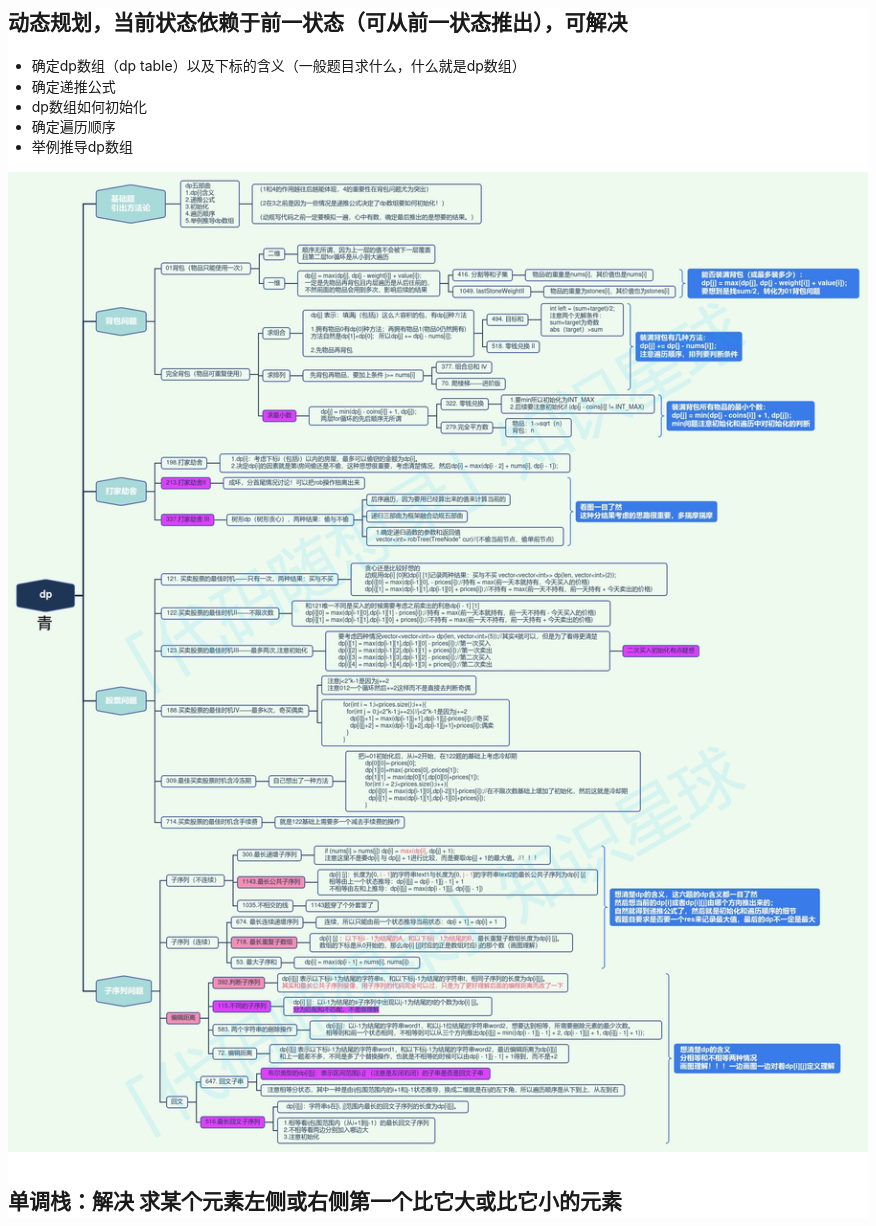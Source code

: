 ## 动态规划，当前状态依赖于前一状态（可从前一状态推出），可解决

-   确定dp数组（dp table）以及下标的含义（一般题目求什么，什么就是dp数组）
-   确定递推公式
-   dp数组如何初始化
-   确定遍历顺序
-   举例推导dp数组

![descript](../media/3b92e01bf7eed5c7dcc83a08b78fd7ad.png)

## 单调栈：解决 求某个元素左侧或右侧第一个比它大或比它小的元素